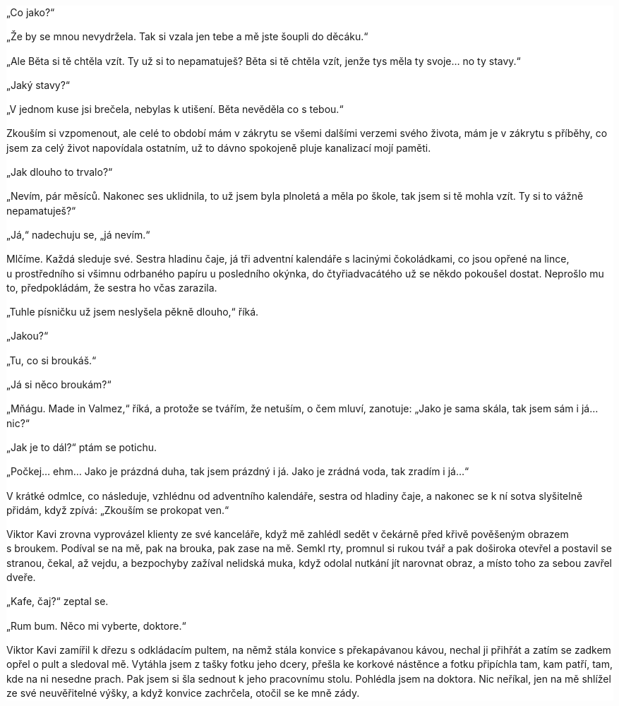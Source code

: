 „Co jako?“

„Že by se mnou nevydržela. Tak si vzala jen tebe a mě jste šoupli do děcáku.“

„Ale Běta si tě chtěla vzít. Ty už si to nepamatuješ? Běta si tě chtěla vzít, jenže tys měla ty svoje… no ty stavy.“

„Jaký stavy?“

„V jednom kuse jsi brečela, nebylas k utišení. Běta nevěděla co s tebou.“

Zkouším si vzpomenout, ale celé to období mám v zákrytu se všemi dalšími verzemi svého života, mám je v zákrytu s příběhy, co jsem za celý život napovídala ostatním, už to dávno spokojeně pluje kanalizací mojí paměti.

„Jak dlouho to trvalo?“

„Nevím, pár měsíců. Nakonec ses uklidnila, to už jsem byla plno­letá a měla po škole, tak jsem si tě mohla vzít. Ty si to vážně nepamatuješ?“

„Já,“ nadechuju se, „já nevím.“

Mlčíme. Každá sleduje své. Sestra hladinu čaje, já tři adventní kalendáře s lacinými čokoládkami, co jsou opřené na lince, u prostředního si všimnu odrbaného papíru u posledního okýnka, do čtyřiadvacátého už se někdo pokoušel dostat. Neprošlo mu to, předpokládám, že sestra ho včas zarazila.

„Tuhle písničku už jsem neslyšela pěkně dlouho,“ říká.

„Jakou?“

„Tu, co si broukáš.“

„Já si něco broukám?“

„Mňágu. Made in Valmez,“ říká, a protože se tvářím, že netuším, o čem mluví, zanotuje: „Jako je sama skála, tak jsem sám i já… nic?“

„Jak je to dál?“ ptám se potichu.

„Počkej… ehm… Jako je prázdná duha, tak jsem prázdný i já. Jako je zrádná voda, tak zradím i já…“

V krátké odmlce, co následuje, vzhlédnu od adventního kalendáře, sestra od hladiny čaje, a nakonec se k ní sotva slyšitelně přidám, když zpívá: „Zkouším se prokopat ven.“

</section>

<section>

Viktor Kavi zrovna vyprovázel klienty ze své kanceláře, když mě zahlédl sedět v čekárně před křivě pověšeným obrazem s broukem. Podíval se na mě, pak na brouka, pak zase na mě. Semkl rty, promnul si rukou tvář a pak doširoka otevřel a postavil se stranou, čekal, až vejdu, a bezpochyby zažíval nelidská muka, když odolal nutkání jít narovnat obraz, a místo toho za sebou zavřel dveře.

„Kafe, čaj?“ zeptal se.

„Rum bum. Něco mi vyberte, doktore.“

Viktor Kavi zamířil k dřezu s odkládacím pultem, na němž stála konvice s překapávanou kávou, nechal ji přihřát a zatím se zadkem opřel o pult a sledoval mě. Vytáhla jsem z tašky fotku jeho dcery, přešla ke korkové nástěnce a fotku připíchla tam, kam patří, tam, kde na ni nesedne prach. Pak jsem si šla sednout k jeho pracovnímu stolu. Pohlédla jsem na doktora. Nic neříkal, jen na mě shlížel ze své neuvěřitelné výšky, a když konvice zachrčela, otočil se ke mně zády.
